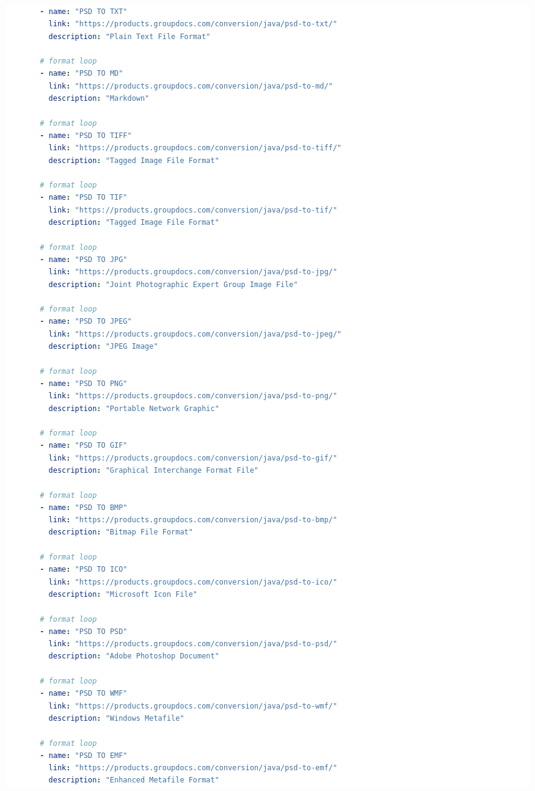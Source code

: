 ```yaml
        - name: "PSD TO TXT"
          link: "https://products.groupdocs.com/conversion/java/psd-to-txt/"
          description: "Plain Text File Format"

        # format loop
        - name: "PSD TO MD"
          link: "https://products.groupdocs.com/conversion/java/psd-to-md/"
          description: "Markdown"

        # format loop
        - name: "PSD TO TIFF"
          link: "https://products.groupdocs.com/conversion/java/psd-to-tiff/"
          description: "Tagged Image File Format"

        # format loop
        - name: "PSD TO TIF"
          link: "https://products.groupdocs.com/conversion/java/psd-to-tif/"
          description: "Tagged Image File Format"

        # format loop
        - name: "PSD TO JPG"
          link: "https://products.groupdocs.com/conversion/java/psd-to-jpg/"
          description: "Joint Photographic Expert Group Image File"

        # format loop
        - name: "PSD TO JPEG"
          link: "https://products.groupdocs.com/conversion/java/psd-to-jpeg/"
          description: "JPEG Image"

        # format loop
        - name: "PSD TO PNG"
          link: "https://products.groupdocs.com/conversion/java/psd-to-png/"
          description: "Portable Network Graphic"

        # format loop
        - name: "PSD TO GIF"
          link: "https://products.groupdocs.com/conversion/java/psd-to-gif/"
          description: "Graphical Interchange Format File"

        # format loop
        - name: "PSD TO BMP"
          link: "https://products.groupdocs.com/conversion/java/psd-to-bmp/"
          description: "Bitmap File Format"

        # format loop
        - name: "PSD TO ICO"
          link: "https://products.groupdocs.com/conversion/java/psd-to-ico/"
          description: "Microsoft Icon File"

        # format loop
        - name: "PSD TO PSD"
          link: "https://products.groupdocs.com/conversion/java/psd-to-psd/"
          description: "Adobe Photoshop Document"

        # format loop
        - name: "PSD TO WMF"
          link: "https://products.groupdocs.com/conversion/java/psd-to-wmf/"
          description: "Windows Metafile"

        # format loop
        - name: "PSD TO EMF"
          link: "https://products.groupdocs.com/conversion/java/psd-to-emf/"
          description: "Enhanced Metafile Format"
```